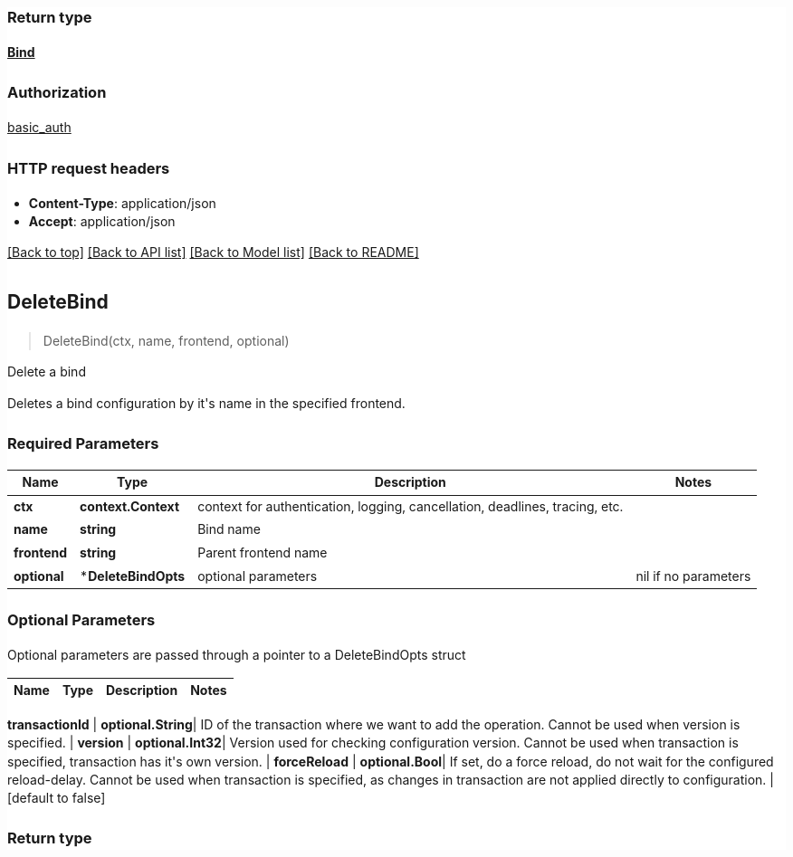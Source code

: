 ### Return type

[**Bind**](bind.md)

### Authorization

[basic_auth](../README.md#basic_auth)

### HTTP request headers

- **Content-Type**: application/json
- **Accept**: application/json

[[Back to top]](#) [[Back to API list]](../README.md#documentation-for-api-endpoints)
[[Back to Model list]](../README.md#documentation-for-models)
[[Back to README]](../README.md)


## DeleteBind

> DeleteBind(ctx, name, frontend, optional)

Delete a bind

Deletes a bind configuration by it's name in the specified frontend.

### Required Parameters


Name | Type | Description  | Notes
------------- | ------------- | ------------- | -------------
**ctx** | **context.Context** | context for authentication, logging, cancellation, deadlines, tracing, etc.
**name** | **string**| Bind name | 
**frontend** | **string**| Parent frontend name | 
 **optional** | ***DeleteBindOpts** | optional parameters | nil if no parameters

### Optional Parameters

Optional parameters are passed through a pointer to a DeleteBindOpts struct


Name | Type | Description  | Notes
------------- | ------------- | ------------- | -------------


 **transactionId** | **optional.String**| ID of the transaction where we want to add the operation. Cannot be used when version is specified. | 
 **version** | **optional.Int32**| Version used for checking configuration version. Cannot be used when transaction is specified, transaction has it&#39;s own version. | 
 **forceReload** | **optional.Bool**| If set, do a force reload, do not wait for the configured reload-delay. Cannot be used when transaction is specified, as changes in transaction are not applied directly to configuration. | [default to false]

### Return type
